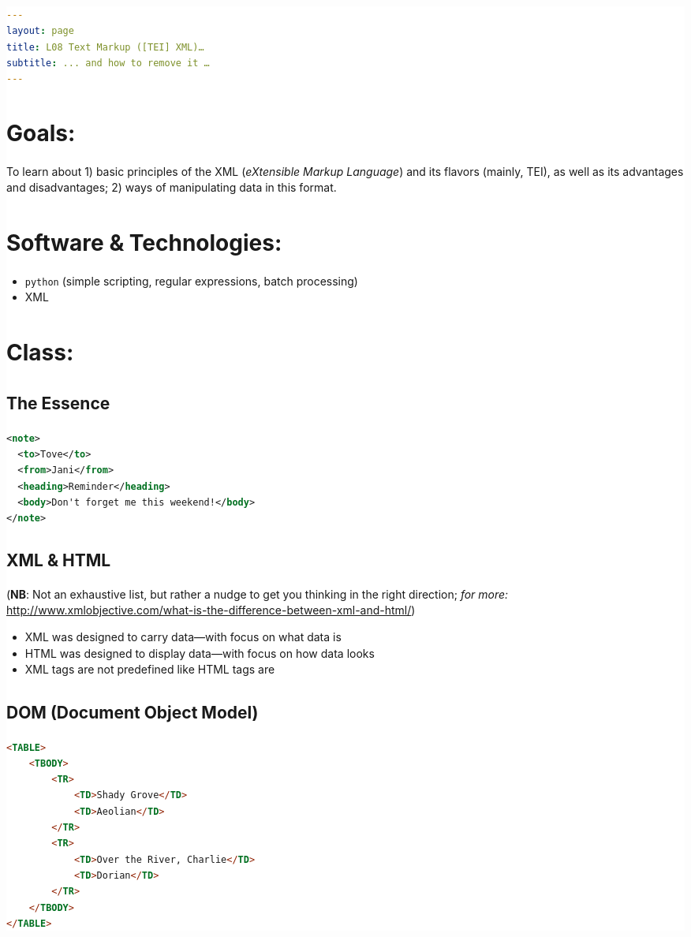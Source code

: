 ```yaml
---
layout: page
title: L08 Text Markup ([TEI] XML)…
subtitle: ... and how to remove it …
---
```


# Goals:

To learn about 1) basic principles of the XML (*eXtensible Markup Language*) and its flavors (mainly, TEI), as well as its advantages and disadvantages; 2) ways of manipulating data in this format.

# Software & Technologies:

* `python` (simple scripting, regular expressions, batch processing)
* XML  


# Class:

## The Essence

``` xml
<note>
  <to>Tove</to>
  <from>Jani</from>
  <heading>Reminder</heading>
  <body>Don't forget me this weekend!</body>
</note>
```

## XML & HTML

(**NB**: Not an exhaustive list, but rather a nudge to get you thinking in the right direction; *for more:* <http://www.xmlobjective.com/what-is-the-difference-between-xml-and-html/>)

* XML was designed to carry data—with focus on what data is
* HTML was designed to display data—with focus on how data looks
* XML tags are not predefined like HTML tags are

## DOM (Document Object Model)

``` html
<TABLE>
    <TBODY> 
        <TR> 
            <TD>Shady Grove</TD>
            <TD>Aeolian</TD> 
        </TR> 
        <TR>
            <TD>Over the River, Charlie</TD>        
            <TD>Dorian</TD> 
        </TR> 
    </TBODY>
</TABLE>
```
